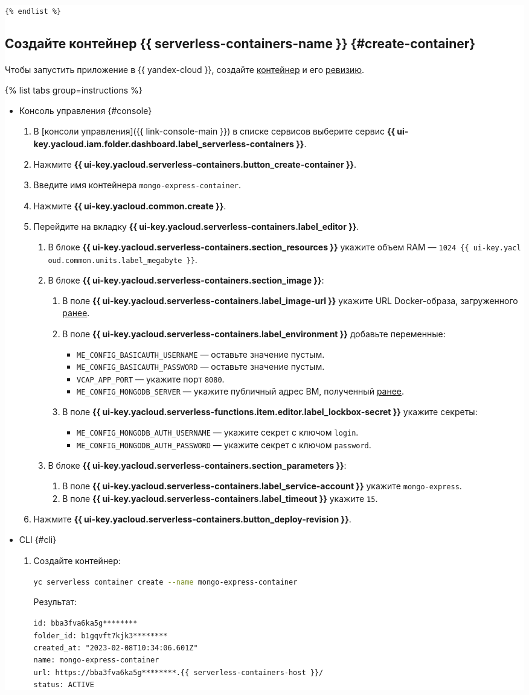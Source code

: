     {% endlist %}


## Создайте контейнер {{ serverless-containers-name }} {#create-container}

Чтобы запустить приложение в {{ yandex-cloud }}, создайте [контейнер](../../serverless-containers/concepts/container.md) и его [ревизию](../../serverless-containers/concepts/container.md#revision).

{% list tabs group=instructions %}

- Консоль управления {#console}

  1. В [консоли управления]({{ link-console-main }}) в списке сервисов выберите сервис **{{ ui-key.yacloud.iam.folder.dashboard.label_serverless-containers }}**.
  1. Нажмите **{{ ui-key.yacloud.serverless-containers.button_create-container }}**.
  1. Введите имя контейнера `mongo-express-container`.
  1. Нажмите **{{ ui-key.yacloud.common.create }}**.
  1. Перейдите на вкладку **{{ ui-key.yacloud.serverless-containers.label_editor }}**.

      1. В блоке **{{ ui-key.yacloud.serverless-containers.section_resources }}** укажите объем RAM — `1024 {{ ui-key.yacloud.common.units.label_megabyte }}`.
      1. В блоке **{{ ui-key.yacloud.serverless-containers.section_image }}**:

          1. В поле **{{ ui-key.yacloud.serverless-containers.label_image-url }}** укажите URL Docker-образа, загруженного [ранее](#push-image).
          1. В поле **{{ ui-key.yacloud.serverless-containers.label_environment }}** добавьте переменные:

              * `ME_CONFIG_BASICAUTH_USERNAME` — оставьте значение пустым.
              * `ME_CONFIG_BASICAUTH_PASSWORD` — оставьте значение пустым.
              * `VCAP_APP_PORT` — укажите порт `8080`.
              * `ME_CONFIG_MONGODB_SERVER` — укажите публичный адрес ВМ, полученный [ранее](#create-vm).

          1. В поле **{{ ui-key.yacloud.serverless-functions.item.editor.label_lockbox-secret }}** укажите секреты:

              * `ME_CONFIG_MONGODB_AUTH_USERNAME` — укажите секрет с ключом `login`.
              * `ME_CONFIG_MONGODB_AUTH_PASSWORD` — укажите секрет с ключом `password`.

        1. В блоке **{{ ui-key.yacloud.serverless-containers.section_parameters }}**:

            1. В поле **{{ ui-key.yacloud.serverless-containers.label_service-account }}** укажите `mongo-express`.
            1. В поле **{{ ui-key.yacloud.serverless-containers.label_timeout }}** укажите `15`.

  1. Нажмите **{{ ui-key.yacloud.serverless-containers.button_deploy-revision }}**.

- CLI {#cli}

  1. Создайте контейнер:

      ```bash
      yc serverless container create --name mongo-express-container
      ```

      Результат:

      ```text
      id: bba3fva6ka5g********
      folder_id: b1gqvft7kjk3********
      created_at: "2023-02-08T10:34:06.601Z"
      name: mongo-express-container
      url: https://bba3fva6ka5g********.{{ serverless-containers-host }}/
      status: ACTIVE
      ```
